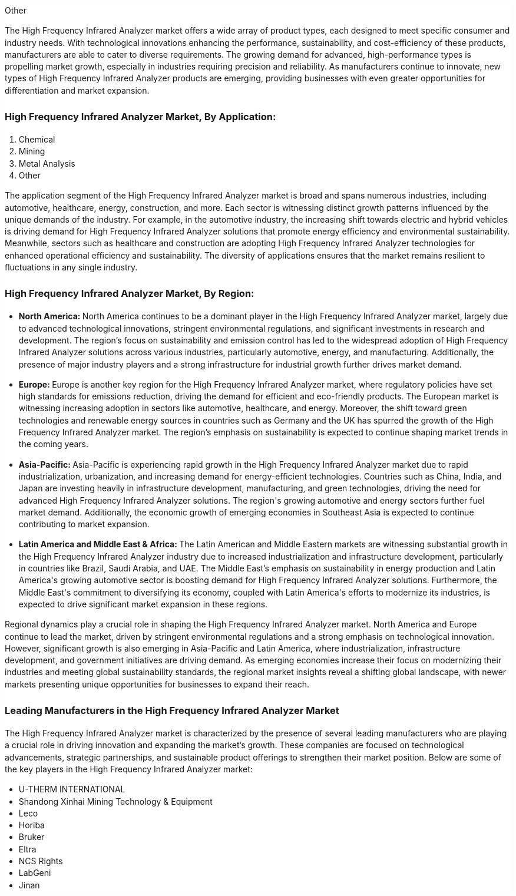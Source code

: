 Other</li></ol><p>The High Frequency Infrared Analyzer market offers a wide array of product types, each designed to meet specific consumer and industry needs. With technological innovations enhancing the performance, sustainability, and cost-efficiency of these products, manufacturers are able to cater to diverse requirements. The growing demand for advanced, high-performance types is propelling market growth, especially in industries requiring precision and reliability. As manufacturers continue to innovate, new types of High Frequency Infrared Analyzer products are emerging, providing businesses with even greater opportunities for differentiation and market expansion.</p><h3>High Frequency Infrared Analyzer Market,&nbsp;By Application:</h3><ol><li>Chemical<li> Mining<li> Metal Analysis<li> Other</li></ol><p>The application segment of the High Frequency Infrared Analyzer market is broad and spans numerous industries, including automotive, healthcare, energy, construction, and more. Each sector is witnessing distinct growth patterns influenced by the unique demands of the industry. For example, in the automotive industry, the increasing shift towards electric and hybrid vehicles is driving demand for High Frequency Infrared Analyzer solutions that promote energy efficiency and environmental sustainability. Meanwhile, sectors such as healthcare and construction are adopting High Frequency Infrared Analyzer technologies for enhanced operational efficiency and sustainability. The diversity of applications ensures that the market remains resilient to fluctuations in any single industry.</p><h3>High Frequency Infrared Analyzer Market, By Region:</h3><ul><li><p><strong>North America:&nbsp;</strong>North America continues to be a dominant player in the High Frequency Infrared Analyzer market, largely due to advanced technological innovations, stringent environmental regulations, and significant investments in research and development. The region&rsquo;s focus on sustainability and emission control has led to the widespread adoption of High Frequency Infrared Analyzer solutions across various industries, particularly automotive, energy, and manufacturing. Additionally, the presence of major industry players and a strong infrastructure for industrial growth further drives market demand.</p></li><li><p><strong><strong>Europe:&nbsp;</strong></strong>Europe is another key region for the High Frequency Infrared Analyzer market, where regulatory policies have set high standards for emissions reduction, driving the demand for efficient and eco-friendly products. The European market is witnessing increasing adoption in sectors like automotive, healthcare, and energy. Moreover, the shift toward green technologies and renewable energy sources in countries such as Germany and the UK has spurred the growth of the High Frequency Infrared Analyzer market. The region&rsquo;s emphasis on sustainability is expected to continue shaping market trends in the coming years.</p></li><li><p><strong><strong>Asia-Pacific:&nbsp;</strong></strong>Asia-Pacific is experiencing rapid growth in the High Frequency Infrared Analyzer market due to rapid industrialization, urbanization, and increasing demand for energy-efficient technologies. Countries such as China, India, and Japan are investing heavily in infrastructure development, manufacturing, and green technologies, driving the need for advanced High Frequency Infrared Analyzer solutions. The region's growing automotive and energy sectors further fuel market demand. Additionally, the economic growth of emerging economies in Southeast Asia is expected to continue contributing to market expansion.</p></li><li><p><strong><strong>Latin America and Middle East &amp; Africa:&nbsp;</strong></strong>The Latin American and Middle Eastern markets are witnessing substantial growth in the High Frequency Infrared Analyzer industry due to increased industrialization and infrastructure development, particularly in countries like Brazil, Saudi Arabia, and UAE. The Middle East&rsquo;s emphasis on sustainability in energy production and Latin America's growing automotive sector is boosting demand for High Frequency Infrared Analyzer solutions. Furthermore, the Middle East's commitment to diversifying its economy, coupled with Latin America's efforts to modernize its industries, is expected to drive significant market expansion in these regions.</p></li></ul><p>Regional dynamics play a crucial role in shaping the High Frequency Infrared Analyzer market. North America and Europe continue to lead the market, driven by stringent environmental regulations and a strong emphasis on technological innovation. However, significant growth is also emerging in Asia-Pacific and Latin America, where industrialization, infrastructure development, and government initiatives are driving demand. As emerging economies increase their focus on modernizing their industries and meeting global sustainability standards, the regional market insights reveal a shifting global landscape, with newer markets presenting unique opportunities for businesses to expand their reach.</p><h3><strong>Leading Manufacturers in the High Frequency Infrared Analyzer Market</strong></h3><p>The High Frequency Infrared Analyzer market is characterized by the presence of several leading manufacturers who are playing a crucial role in driving innovation and expanding the market&rsquo;s growth. These companies are focused on technological advancements, strategic partnerships, and sustainable product offerings to strengthen their market position. Below are some of the key players in the High Frequency Infrared Analyzer market:</p></div><div class="article-main__content" data-test-id="publishing-text-block"><ul><li><span class="">U-THERM INTERNATIONAL<li> Shandong Xinhai Mining Technology & Equipment<li> Leco<li> Horiba<li> Bruker<li> Eltra<li> NCS Rights<li> LabGeni<li> Jinan